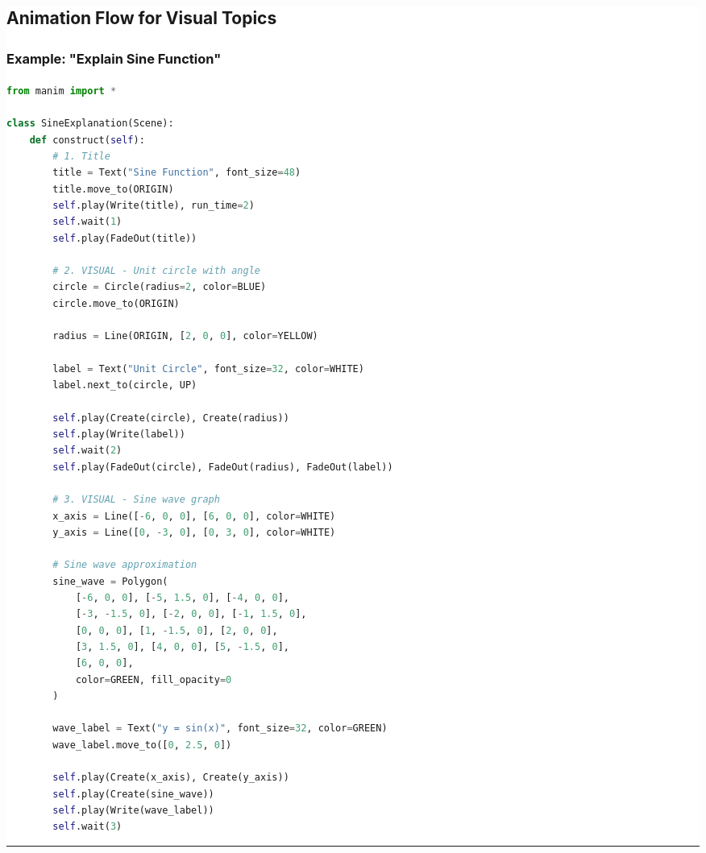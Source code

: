 
## Animation Flow for Visual Topics

### Example: "Explain Sine Function"

```python
from manim import *

class SineExplanation(Scene):
    def construct(self):
        # 1. Title
        title = Text("Sine Function", font_size=48)
        title.move_to(ORIGIN)
        self.play(Write(title), run_time=2)
        self.wait(1)
        self.play(FadeOut(title))

        # 2. VISUAL - Unit circle with angle
        circle = Circle(radius=2, color=BLUE)
        circle.move_to(ORIGIN)

        radius = Line(ORIGIN, [2, 0, 0], color=YELLOW)

        label = Text("Unit Circle", font_size=32, color=WHITE)
        label.next_to(circle, UP)

        self.play(Create(circle), Create(radius))
        self.play(Write(label))
        self.wait(2)
        self.play(FadeOut(circle), FadeOut(radius), FadeOut(label))

        # 3. VISUAL - Sine wave graph
        x_axis = Line([-6, 0, 0], [6, 0, 0], color=WHITE)
        y_axis = Line([0, -3, 0], [0, 3, 0], color=WHITE)

        # Sine wave approximation
        sine_wave = Polygon(
            [-6, 0, 0], [-5, 1.5, 0], [-4, 0, 0],
            [-3, -1.5, 0], [-2, 0, 0], [-1, 1.5, 0],
            [0, 0, 0], [1, -1.5, 0], [2, 0, 0],
            [3, 1.5, 0], [4, 0, 0], [5, -1.5, 0],
            [6, 0, 0],
            color=GREEN, fill_opacity=0
        )

        wave_label = Text("y = sin(x)", font_size=32, color=GREEN)
        wave_label.move_to([0, 2.5, 0])

        self.play(Create(x_axis), Create(y_axis))
        self.play(Create(sine_wave))
        self.play(Write(wave_label))
        self.wait(3)
```

---